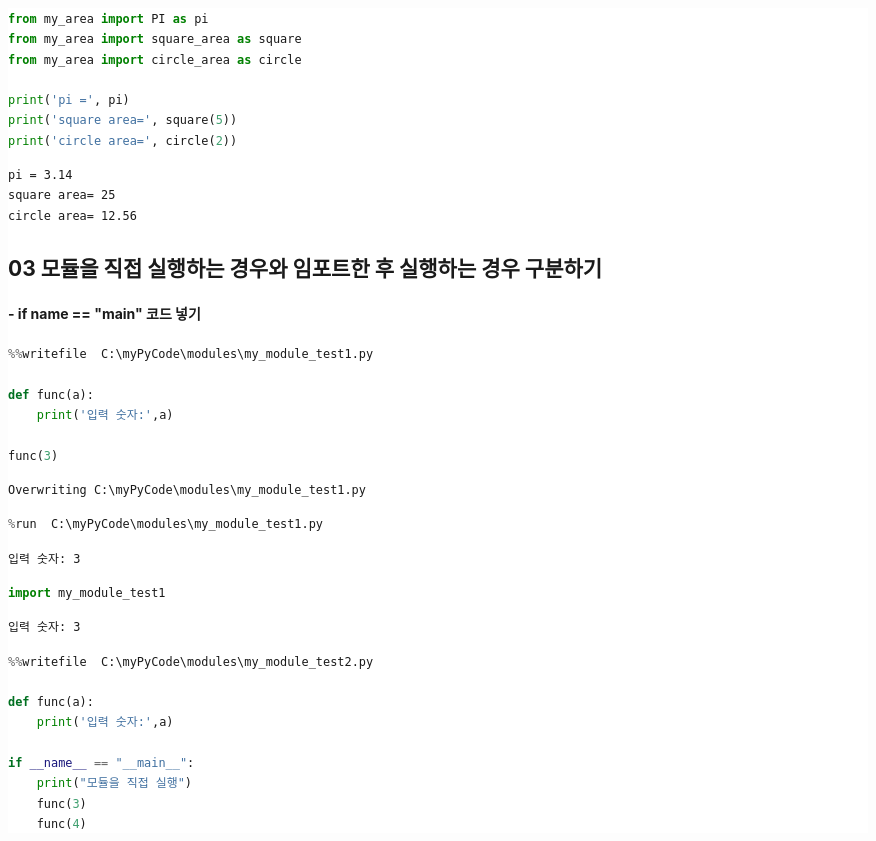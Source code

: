

```python
from my_area import PI as pi
from my_area import square_area as square
from my_area import circle_area as circle

print('pi =', pi)
print('square area=', square(5))
print('circle area=', circle(2))
```

    pi = 3.14
    square area= 25
    circle area= 12.56
    

## 03 모듈을 직접 실행하는 경우와 임포트한 후 실행하는 경우 구분하기

#### - if __name__ == "__main__" 코드 넣기


```python
%%writefile  C:\myPyCode\modules\my_module_test1.py
    
def func(a):
    print('입력 숫자:',a)
    
func(3)
```

    Overwriting C:\myPyCode\modules\my_module_test1.py
    


```python
%run  C:\myPyCode\modules\my_module_test1.py
```

    입력 숫자: 3
    


```python
import my_module_test1           
```

    입력 숫자: 3
    


```python
%%writefile  C:\myPyCode\modules\my_module_test2.py
    
def func(a):
    print('입력 숫자:',a)

if __name__ == "__main__":
    print("모듈을 직접 실행")
    func(3)
    func(4)
```
